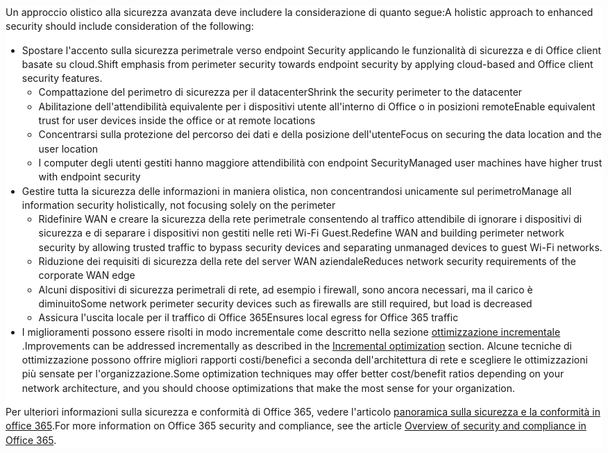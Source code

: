 <span data-ttu-id="9eb8a-278">Un approccio olistico alla sicurezza avanzata deve includere la considerazione di quanto segue:</span><span class="sxs-lookup"><span data-stu-id="9eb8a-278">A holistic approach to enhanced security should include consideration of the following:</span></span>
  
- <span data-ttu-id="9eb8a-279">Spostare l'accento sulla sicurezza perimetrale verso endpoint Security applicando le funzionalità di sicurezza e di Office client basate su cloud.</span><span class="sxs-lookup"><span data-stu-id="9eb8a-279">Shift emphasis from perimeter security towards endpoint security by applying cloud-based and Office client security features.</span></span>
  - <span data-ttu-id="9eb8a-280">Compattazione del perimetro di sicurezza per il datacenter</span><span class="sxs-lookup"><span data-stu-id="9eb8a-280">Shrink the security perimeter to the datacenter</span></span>
  - <span data-ttu-id="9eb8a-281">Abilitazione dell'attendibilità equivalente per i dispositivi utente all'interno di Office o in posizioni remote</span><span class="sxs-lookup"><span data-stu-id="9eb8a-281">Enable equivalent trust for user devices inside the office or at remote locations</span></span>
  - <span data-ttu-id="9eb8a-282">Concentrarsi sulla protezione del percorso dei dati e della posizione dell'utente</span><span class="sxs-lookup"><span data-stu-id="9eb8a-282">Focus on securing the data location and the user location</span></span>
  - <span data-ttu-id="9eb8a-283">I computer degli utenti gestiti hanno maggiore attendibilità con endpoint Security</span><span class="sxs-lookup"><span data-stu-id="9eb8a-283">Managed user machines have higher trust with endpoint security</span></span>
- <span data-ttu-id="9eb8a-284">Gestire tutta la sicurezza delle informazioni in maniera olistica, non concentrandosi unicamente sul perimetro</span><span class="sxs-lookup"><span data-stu-id="9eb8a-284">Manage all information security holistically, not focusing solely on the perimeter</span></span>
  - <span data-ttu-id="9eb8a-285">Ridefinire WAN e creare la sicurezza della rete perimetrale consentendo al traffico attendibile di ignorare i dispositivi di sicurezza e di separare i dispositivi non gestiti nelle reti Wi-Fi Guest.</span><span class="sxs-lookup"><span data-stu-id="9eb8a-285">Redefine WAN and building perimeter network security by allowing trusted traffic to bypass security devices and separating unmanaged devices to guest Wi-Fi networks.</span></span>
  - <span data-ttu-id="9eb8a-286">Riduzione dei requisiti di sicurezza della rete del server WAN aziendale</span><span class="sxs-lookup"><span data-stu-id="9eb8a-286">Reduces network security requirements of the corporate WAN edge</span></span>
  - <span data-ttu-id="9eb8a-287">Alcuni dispositivi di sicurezza perimetrali di rete, ad esempio i firewall, sono ancora necessari, ma il carico è diminuito</span><span class="sxs-lookup"><span data-stu-id="9eb8a-287">Some network perimeter security devices such as firewalls are still required, but load is decreased</span></span>
  - <span data-ttu-id="9eb8a-288">Assicura l'uscita locale per il traffico di Office 365</span><span class="sxs-lookup"><span data-stu-id="9eb8a-288">Ensures local egress for Office 365 traffic</span></span>
- <span data-ttu-id="9eb8a-289">I miglioramenti possono essere risolti in modo incrementale come descritto nella sezione [ottimizzazione incrementale](office-365-network-connectivity-principles.md#BKMK_IncOpt) .</span><span class="sxs-lookup"><span data-stu-id="9eb8a-289">Improvements can be addressed incrementally as described in the [Incremental optimization](office-365-network-connectivity-principles.md#BKMK_IncOpt) section.</span></span> <span data-ttu-id="9eb8a-290">Alcune tecniche di ottimizzazione possono offrire migliori rapporti costi/benefici a seconda dell'architettura di rete e scegliere le ottimizzazioni più sensate per l'organizzazione.</span><span class="sxs-lookup"><span data-stu-id="9eb8a-290">Some optimization techniques may offer better cost/benefit ratios depending on your network architecture, and you should choose optimizations that make the most sense for your organization.</span></span>

<span data-ttu-id="9eb8a-291">Per ulteriori informazioni sulla sicurezza e conformità di Office 365, vedere l'articolo [panoramica sulla sicurezza e la conformità in office 365](https://support.office.com/article/overview-of-security-and-compliance-in-office-365-dcb83b2c-ac66-4ced-925d-50eb9698a0b2?ui=en-US&amp;rs=en-US&amp;ad=US).</span><span class="sxs-lookup"><span data-stu-id="9eb8a-291">For more information on Office 365 security and compliance, see the article [Overview of security and compliance in Office 365](https://support.office.com/article/overview-of-security-and-compliance-in-office-365-dcb83b2c-ac66-4ced-925d-50eb9698a0b2?ui=en-US&amp;rs=en-US&amp;ad=US).</span></span>
  